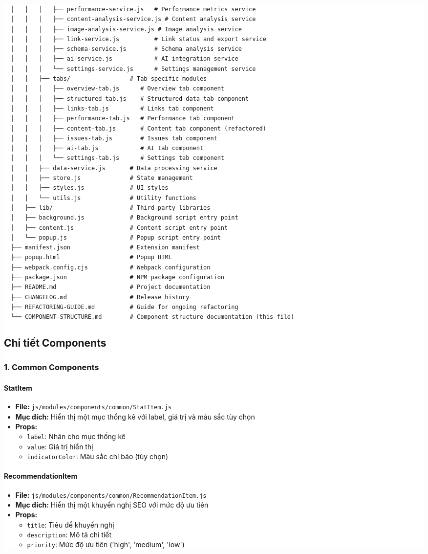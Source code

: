 ```
  │   │   │   ├── performance-service.js   # Performance metrics service
  │   │   │   ├── content-analysis-service.js # Content analysis service
  │   │   │   ├── image-analysis-service.js # Image analysis service
  │   │   │   ├── link-service.js          # Link status and export service
  │   │   │   ├── schema-service.js        # Schema analysis service
  │   │   │   ├── ai-service.js            # AI integration service
  │   │   │   └── settings-service.js      # Settings management service
  │   │   ├── tabs/                 # Tab-specific modules
  │   │   │   ├── overview-tab.js      # Overview tab component
  │   │   │   ├── structured-tab.js    # Structured data tab component
  │   │   │   ├── links-tab.js         # Links tab component
  │   │   │   ├── performance-tab.js   # Performance tab component
  │   │   │   ├── content-tab.js       # Content tab component (refactored)
  │   │   │   ├── issues-tab.js        # Issues tab component
  │   │   │   ├── ai-tab.js            # AI tab component
  │   │   │   └── settings-tab.js      # Settings tab component
  │   │   ├── data-service.js       # Data processing service
  │   │   ├── store.js              # State management
  │   │   ├── styles.js             # UI styles
  │   │   └── utils.js              # Utility functions
  │   ├── lib/                      # Third-party libraries
  │   ├── background.js             # Background script entry point
  │   ├── content.js                # Content script entry point
  │   └── popup.js                  # Popup script entry point
  ├── manifest.json                 # Extension manifest
  ├── popup.html                    # Popup HTML
  ├── webpack.config.cjs            # Webpack configuration
  ├── package.json                  # NPM package configuration
  ├── README.md                     # Project documentation
  ├── CHANGELOG.md                  # Release history
  ├── REFACTORING-GUIDE.md          # Guide for ongoing refactoring
  └── COMPONENT-STRUCTURE.md        # Component structure documentation (this file)
```

## Chi tiết Components

### 1. Common Components

#### StatItem
- **File:** `js/modules/components/common/StatItem.js`
- **Mục đích:** Hiển thị một mục thống kê với label, giá trị và màu sắc tùy chọn
- **Props:**
  - `label`: Nhãn cho mục thống kê
  - `value`: Giá trị hiển thị
  - `indicatorColor`: Màu sắc chỉ báo (tùy chọn)

#### RecommendationItem
- **File:** `js/modules/components/common/RecommendationItem.js`
- **Mục đích:** Hiển thị một khuyến nghị SEO với mức độ ưu tiên
- **Props:**
  - `title`: Tiêu đề khuyến nghị
  - `description`: Mô tả chi tiết
  - `priority`: Mức độ ưu tiên ('high', 'medium', 'low')
